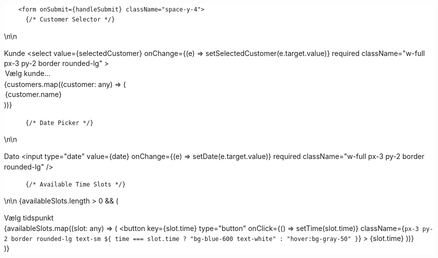         <form onSubmit={handleSubmit} className="space-y-4">
          {/* Customer Selector */}
\n\n          <div>
            <label className="block text-sm font-medium text-gray-700 mb-2">
              <User className="w-4 h-4 inline mr-2" />
              Kunde
            </label>
            <select
              value={selectedCustomer}
              onChange={(e) => setSelectedCustomer(e.target.value)}
              required
              className="w-full px-3 py-2 border rounded-lg"
            >
              <option value="">Vælg kunde...</option>
              {customers.map((customer: any) => (
                <option key={customer.id} value={customer.id}>
                  {customer.name}
                </option>
              ))}
            </select>
          </div>

          {/* Date Picker */}
\n\n          <div>
            <label className="block text-sm font-medium text-gray-700 mb-2">
              <Calendar className="w-4 h-4 inline mr-2" />
              Dato
            </label>
            <input
              type="date"
              value={date}
              onChange={(e) => setDate(e.target.value)}
              required
              className="w-full px-3 py-2 border rounded-lg"
            />
          </div>

          {/* Available Time Slots */}
\n\n          {availableSlots.length > 0 && (
            <div>
              <label className="block text-sm font-medium text-gray-700 mb-2">
                <Clock className="w-4 h-4 inline mr-2" />
                Vælg tidspunkt
              </label>
              <div className="grid grid-cols-4 gap-2">
                {availableSlots.map((slot: any) => (
                  <button
                    key={slot.time}
                    type="button"
                    onClick={() => setTime(slot.time)}
                    className={`px-3 py-2 border rounded-lg text-sm ${
                      time === slot.time
                        ? "bg-blue-600 text-white"
                        : "hover:bg-gray-50"
                    }`}
                  >
                    {slot.time}
                  </button>
                ))}
              </div>
            </div>
          )}
